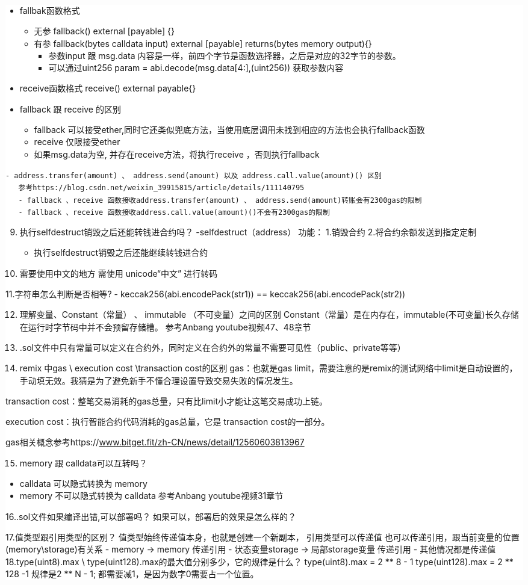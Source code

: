    - fallbak函数格式
      - 无参 fallback() external [payable] {}
      - 有参 fallback(bytes calldata input) external [payable] returns(bytes memory output){}
          - 参数input 跟 msg.data 内容是一样，前四个字节是函数选择器，之后是对应的32字节的参数。
          - 可以通过uint256 param = abi.decode(msg.data[4:],(uint256)) 获取参数内容
   - receive函数格式
      receive() external payable{}
   
   - fallback 跟 receive 的区别 
      - fallback 可以接受ether,同时它还类似兜底方法，当使用底层调用未找到相应的方法也会执行fallback函数
      - receive  仅限接受ether
      - 如果msg.data为空, 并存在receive方法，将执行receive ，否则执行fallback

    - address.transfer(amount) 、 address.send(amount) 以及 address.call.value(amount)() 区别
       参考https://blog.csdn.net/weixin_39915815/article/details/111140795
       - fallback 、receive 函数接收address.transfer(amount) 、 address.send(amount)转账会有2300gas的限制
       - fallback 、receive 函数接收address.call.value(amount)()不会有2300gas的限制

9. 执行selfdestruct销毁之后还能转钱进合约吗？
    -selfdestruct（address） 功能：
       1.销毁合约
       2.将合约余额发送到指定定制
    - 执行selfdestruct销毁之后还能继续转钱进合约

    

10. 需要使用中文的地方 需使用 unicode“中文” 进行转码

11.字符串怎么判断是否相等?
    - keccak256(abi.encodePack(str1)) == keccak256(abi.encodePack(str2))

12. 理解变量、Constant（常量） 、 immutable （不可变量）之间的区别
    Constant（常量）是在内存在，immutable(不可变量)长久存储在运行时字节码中并不会预留存储槽。
    参考Anbang youtube视频47、48章节

13. .sol文件中只有常量可以定义在合约外，同时定义在合约外的常量不需要可见性（public、private等等）

14. remix 中gas \ execution cost \transaction cost的区别
   gas：也就是gas limit，需要注意的是remix的测试网络中limit是自动设置的，手动填无效。我猜是为了避免新手不懂合理设置导致交易失败的情况发生。

   transaction cost：整笔交易消耗的gas总量，只有比limit小才能让这笔交易成功上链。

   execution cost：执行智能合约代码消耗的gas总量，它是 transaction cost的一部分。

   gas相关概念参考https://www.bitget.fit/zh-CN/news/detail/12560603813967
   
15. memory 跟 calldata可以互转吗？
   - calldata 可以隐式转换为 memory
   - memory 不可以隐式转换为 calldata
   参考Anbang youtube视频31章节


16..sol文件如果编译出错,可以部署吗？ 如果可以，部署后的效果是怎么样的？

17.值类型跟引用类型的区别？
   值类型始终传递值本身，也就是创建一个新副本，
   引用类型可以传递值 也可以传递引用，跟当前变量的位置(memory\storage)有关系
        - memory -> memory  传递引用
        - 状态变量storage -> 局部storage变量 传递引用
        - 其他情况都是传递值
18.type(uint8).max \ type(uint128).max的最大值分别多少，它的规律是什么？
   type(uint8).max = 2 ** 8 - 1 
   type(uint128).max = 2 ** 128 -1 
   规律是2 ** N - 1;
   都需要减1，是因为数字0需要占一个位置。
